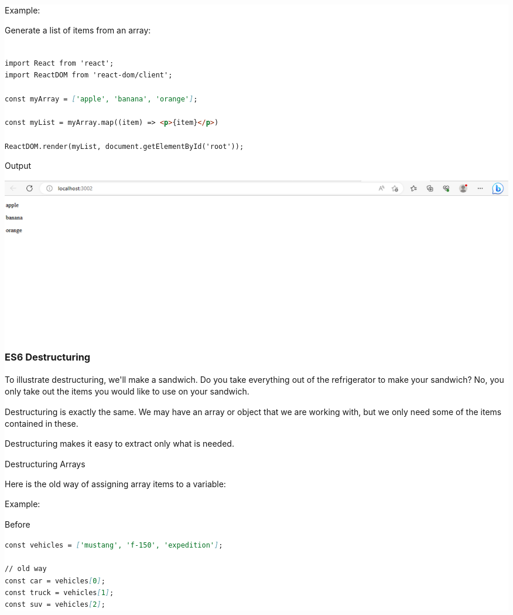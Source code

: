 Example:

Generate a list of items from an array:

```markdown

import React from 'react';
import ReactDOM from 'react-dom/client';

const myArray = ['apple', 'banana', 'orange'];

const myList = myArray.map((item) => <p>{item}</p>)

ReactDOM.render(myList, document.getElementById('root'));

```


Output

![image](images/arraymethod.png)


### ES6 Destructuring

To illustrate destructuring, we'll make a sandwich. Do you take everything out of the refrigerator to make your sandwich? No, you only take out the items you would like to use on your sandwich.

Destructuring is exactly the same. We may have an array or object that we are working with, but we only need some of the items contained in these.

Destructuring makes it easy to extract only what is needed.

Destructuring Arrays 

Here is the old way of assigning array items to a variable:

Example:

Before

```markdown
const vehicles = ['mustang', 'f-150', 'expedition'];

// old way
const car = vehicles[0];
const truck = vehicles[1];
const suv = vehicles[2];
```
